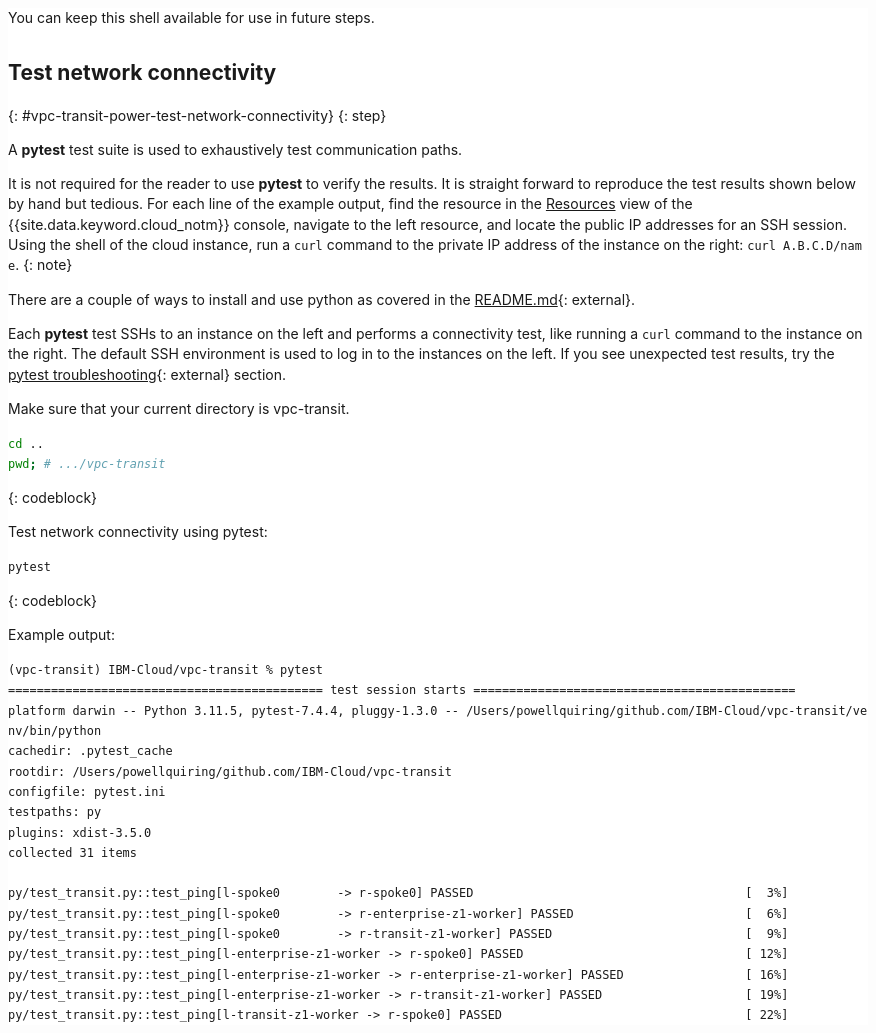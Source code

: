 You can keep this shell available for use in future steps.

## Test network connectivity
{: #vpc-transit-power-test-network-connectivity}
{: step}

A **pytest** test suite is used to exhaustively test communication paths.

It is not required for the reader to use **pytest** to verify the results. It is straight forward to reproduce the test results shown below by hand but tedious. For each line of the example output, find the resource in the [Resources](/resources) view of the {{site.data.keyword.cloud_notm}} console, navigate to the left resource, and locate the public IP addresses for an SSH session. Using the shell of the cloud instance, run a `curl` command to the private IP address of the instance on the right: `curl A.B.C.D/name`.
{: note}

There are a couple of ways to install and use python as covered in the [README.md](https://github.com/IBM-Cloud/vpc-transit){: external}.

Each **pytest** test SSHs to an instance on the left and performs a connectivity test, like running a `curl` command to the instance on the right. The default SSH environment is used to log in to the instances on the left. If you see unexpected test results, try the [pytest troubleshooting](https://github.com/IBM-Cloud/vpc-transit#pytest-troubleshooting){: external} section.

Make sure that your current directory is vpc-transit.

```sh
cd ..
pwd; # .../vpc-transit
```
{: codeblock}

Test network connectivity using pytest:

```sh
pytest
```
{: codeblock}

Example output:

```text
(vpc-transit) IBM-Cloud/vpc-transit % pytest
============================================ test session starts =============================================
platform darwin -- Python 3.11.5, pytest-7.4.4, pluggy-1.3.0 -- /Users/powellquiring/github.com/IBM-Cloud/vpc-transit/venv/bin/python
cachedir: .pytest_cache
rootdir: /Users/powellquiring/github.com/IBM-Cloud/vpc-transit
configfile: pytest.ini
testpaths: py
plugins: xdist-3.5.0
collected 31 items

py/test_transit.py::test_ping[l-spoke0        -> r-spoke0] PASSED                                      [  3%]
py/test_transit.py::test_ping[l-spoke0        -> r-enterprise-z1-worker] PASSED                        [  6%]
py/test_transit.py::test_ping[l-spoke0        -> r-transit-z1-worker] PASSED                           [  9%]
py/test_transit.py::test_ping[l-enterprise-z1-worker -> r-spoke0] PASSED                               [ 12%]
py/test_transit.py::test_ping[l-enterprise-z1-worker -> r-enterprise-z1-worker] PASSED                 [ 16%]
py/test_transit.py::test_ping[l-enterprise-z1-worker -> r-transit-z1-worker] PASSED                    [ 19%]
py/test_transit.py::test_ping[l-transit-z1-worker -> r-spoke0] PASSED                                  [ 22%]
```